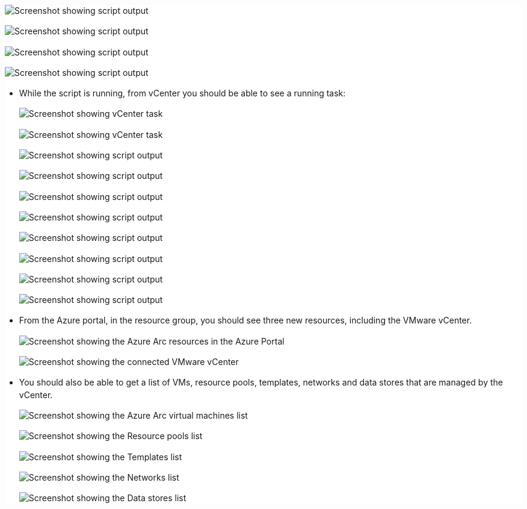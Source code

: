   ![Screenshot showing script output](./img/03.png)
  
  ![Screenshot showing script output](./img/04.png)

  ![Screenshot showing script output](./img/05.png)

  ![Screenshot showing script output](./img/06.png)

- While the script is running, from vCenter you should be able to see a running task:

  ![Screenshot showing vCenter task](./img/07.png)
  
  ![Screenshot showing vCenter task](./img/08.png)
  
  ![Screenshot showing script output](./img/10.png)
  
  ![Screenshot showing script output](./img/11.png)

  ![Screenshot showing script output](./img/12.png)

  ![Screenshot showing script output](./img/13.png)

  ![Screenshot showing script output](./img/14.png)

  ![Screenshot showing script output](./img/15.png)

  ![Screenshot showing script output](./img/16.png)

  ![Screenshot showing script output](./img/17.png)

- From the Azure portal, in the resource group, you should see three new resources, including the VMware vCenter.

  ![Screenshot showing the Azure Arc resources in the Azure Portal](./img/18.png)

  ![Screenshot showing the connected VMware vCenter](./img/19.png)

- You should also be able to get a list of VMs, resource pools, templates, networks and data stores that are managed by the vCenter.

  ![Screenshot showing the Azure Arc virtual machines list](./img/20.png)
  
  ![Screenshot showing the Resource pools list](./img/21.png)
  
  ![Screenshot showing the Templates list](./img/22.png)
  
  ![Screenshot showing the Networks list](./img/23.png)
  
  ![Screenshot showing the Data stores list](./img/24.png)
